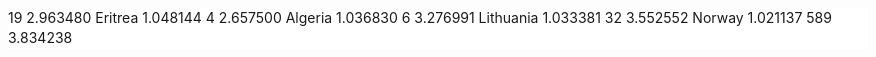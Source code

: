 <td style="text-align:right;">
19
</td>
<td style="text-align:right;">
2.963480
</td>
</tr>
<tr>
<td style="text-align:left;">
Eritrea
</td>
<td style="text-align:right;">
1.048144
</td>
<td style="text-align:right;">
4
</td>
<td style="text-align:right;">
2.657500
</td>
</tr>
<tr>
<td style="text-align:left;">
Algeria
</td>
<td style="text-align:right;">
1.036830
</td>
<td style="text-align:right;">
6
</td>
<td style="text-align:right;">
3.276991
</td>
</tr>
<tr>
<td style="text-align:left;">
Lithuania
</td>
<td style="text-align:right;">
1.033381
</td>
<td style="text-align:right;">
32
</td>
<td style="text-align:right;">
3.552552
</td>
</tr>
<tr>
<td style="text-align:left;">
Norway
</td>
<td style="text-align:right;">
1.021137
</td>
<td style="text-align:right;">
589
</td>
<td style="text-align:right;">
3.834238
</td>
</tr>
</tbody>